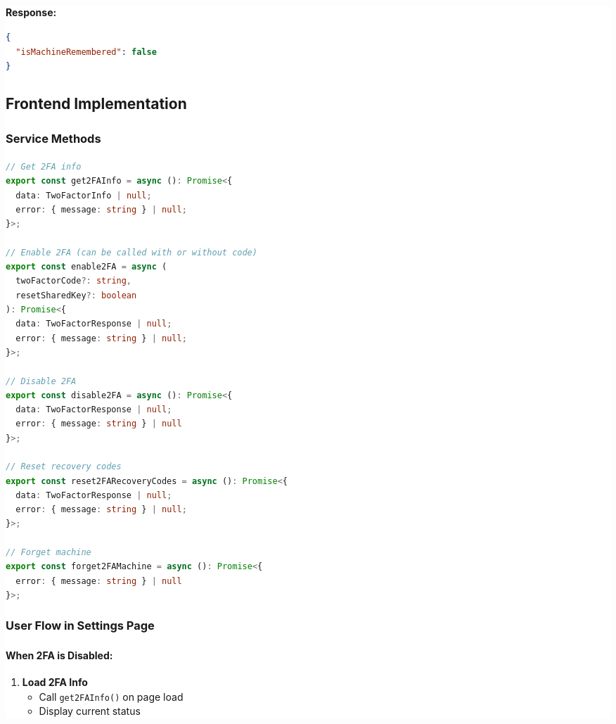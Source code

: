 **Response:**
```json
{
  "isMachineRemembered": false
}
```

## Frontend Implementation

### Service Methods

```typescript
// Get 2FA info
export const get2FAInfo = async (): Promise<{
  data: TwoFactorInfo | null;
  error: { message: string } | null;
}>;

// Enable 2FA (can be called with or without code)
export const enable2FA = async (
  twoFactorCode?: string,
  resetSharedKey?: boolean
): Promise<{
  data: TwoFactorResponse | null;
  error: { message: string } | null;
}>;

// Disable 2FA
export const disable2FA = async (): Promise<{ 
  data: TwoFactorResponse | null;
  error: { message: string } | null 
}>;

// Reset recovery codes
export const reset2FARecoveryCodes = async (): Promise<{
  data: TwoFactorResponse | null;
  error: { message: string } | null;
}>;

// Forget machine
export const forget2FAMachine = async (): Promise<{ 
  error: { message: string } | null 
}>;
```

### User Flow in Settings Page

#### When 2FA is Disabled:

1. **Load 2FA Info**
   - Call `get2FAInfo()` on page load
   - Display current status
